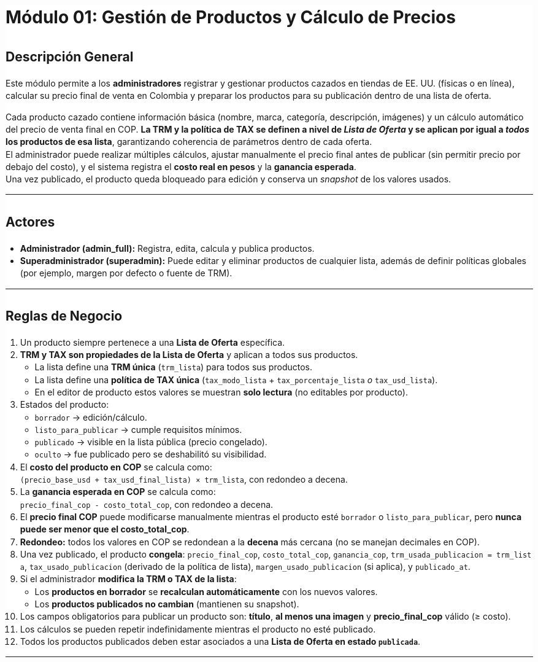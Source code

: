 # Módulo 01: Gestión de Productos y Cálculo de Precios

## Descripción General
Este módulo permite a los **administradores** registrar y gestionar productos cazados en tiendas de EE. UU. (físicas o en línea), calcular su precio final de venta en Colombia y preparar los productos para su publicación dentro de una lista de oferta.

Cada producto cazado contiene información básica (nombre, marca, categoría, descripción, imágenes) y un cálculo automático del precio de venta final en COP. **La TRM y la política de TAX se definen a nivel de _Lista de Oferta_ y se aplican por igual a _todos_ los productos de esa lista**, garantizando coherencia de parámetros dentro de cada oferta.  
El administrador puede realizar múltiples cálculos, ajustar manualmente el precio final antes de publicar (sin permitir precio por debajo del costo), y el sistema registra el **costo real en pesos** y la **ganancia esperada**.  
Una vez publicado, el producto queda bloqueado para edición y conserva un _snapshot_ de los valores usados.

---

## Actores
- **Administrador (admin_full):** Registra, edita, calcula y publica productos.  
- **Superadministrador (superadmin):** Puede editar y eliminar productos de cualquier lista, además de definir políticas globales (por ejemplo, margen por defecto o fuente de TRM).

---

## Reglas de Negocio
1. Un producto siempre pertenece a una **Lista de Oferta** específica.
2. **TRM y TAX son propiedades de la Lista de Oferta** y aplican a todos sus productos.  
   - La lista define una **TRM única** (`trm_lista`) para todos sus productos.  
   - La lista define una **política de TAX única** (`tax_modo_lista` + `tax_porcentaje_lista` *o* `tax_usd_lista`).  
   - En el editor de producto estos valores se muestran **solo lectura** (no editables por producto).
3. Estados del producto:  
   - `borrador` → edición/cálculo.  
   - `listo_para_publicar` → cumple requisitos mínimos.  
   - `publicado` → visible en la lista pública (precio congelado).  
   - `oculto` → fue publicado pero se deshabilitó su visibilidad.
4. El **costo del producto en COP** se calcula como:  
   `(precio_base_usd + tax_usd_final_lista) × trm_lista`, con redondeo a decena.
5. La **ganancia esperada en COP** se calcula como:  
   `precio_final_cop - costo_total_cop`, con redondeo a decena.
6. El **precio final COP** puede modificarse manualmente mientras el producto esté `borrador` o `listo_para_publicar`, pero **nunca puede ser menor que el costo_total_cop**.
7. **Redondeo:** todos los valores en COP se redondean a la **decena** más cercana (no se manejan decimales en COP).
8. Una vez publicado, el producto **congela**: `precio_final_cop`, `costo_total_cop`, `ganancia_cop`, `trm_usada_publicacion = trm_lista`, `tax_usado_publicacion` (derivado de la política de lista), `margen_usado_publicacion` (si aplica), y `publicado_at`.
9. Si el administrador **modifica la TRM o TAX de la lista**:  
   - Los **productos en borrador** se **recalculan automáticamente** con los nuevos valores.  
   - Los **productos publicados no cambian** (mantienen su snapshot).
10. Los campos obligatorios para publicar un producto son: **título**, **al menos una imagen** y **precio_final_cop** válido (≥ costo).
11. Los cálculos se pueden repetir indefinidamente mientras el producto no esté publicado.
12. Todos los productos publicados deben estar asociados a una **Lista de Oferta en estado `publicada`**.

---